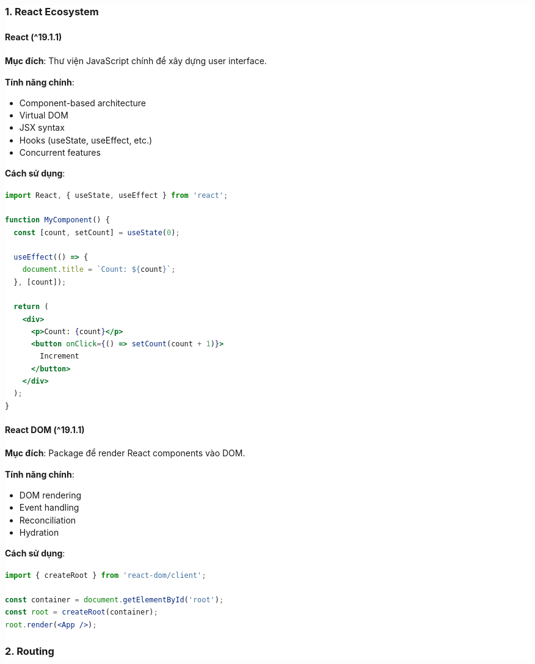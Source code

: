 ### 1. React Ecosystem

#### React (^19.1.1)
**Mục đích**: Thư viện JavaScript chính để xây dựng user interface.

**Tính năng chính**:
- Component-based architecture
- Virtual DOM
- JSX syntax
- Hooks (useState, useEffect, etc.)
- Concurrent features

**Cách sử dụng**:
```jsx
import React, { useState, useEffect } from 'react';

function MyComponent() {
  const [count, setCount] = useState(0);
  
  useEffect(() => {
    document.title = `Count: ${count}`;
  }, [count]);
  
  return (
    <div>
      <p>Count: {count}</p>
      <button onClick={() => setCount(count + 1)}>
        Increment
      </button>
    </div>
  );
}
```

#### React DOM (^19.1.1)
**Mục đích**: Package để render React components vào DOM.

**Tính năng chính**:
- DOM rendering
- Event handling
- Reconciliation
- Hydration

**Cách sử dụng**:
```jsx
import { createRoot } from 'react-dom/client';

const container = document.getElementById('root');
const root = createRoot(container);
root.render(<App />);
```

### 2. Routing
